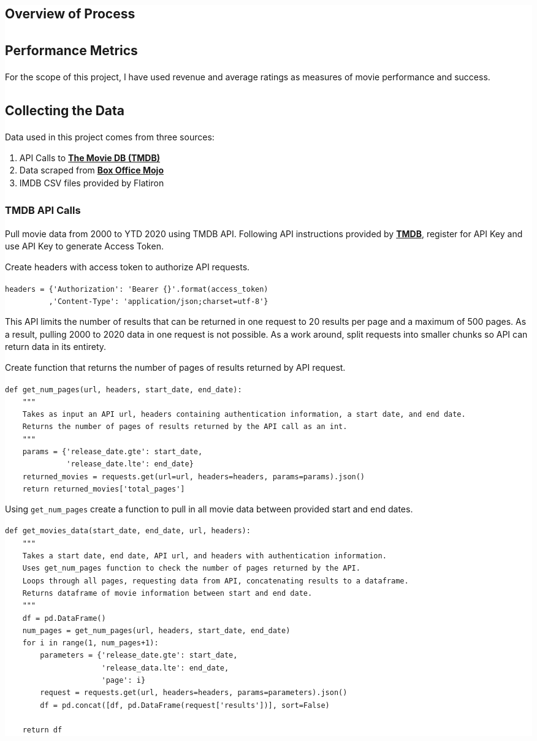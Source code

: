 ## Overview of Process

## Performance Metrics

For the scope of this project, I have used revenue and average ratings as measures of movie performance and success.   

## Collecting the Data

Data used in this project comes from three sources:
1. API Calls to **[The Movie DB (TMDB)](https://www.themoviedb.org/documentation/api)**
2. Data scraped from **[Box Office Mojo](https://www.boxofficemojo.com/)**
3. IMDB CSV files provided by Flatiron

### TMDB API Calls
Pull movie data from 2000 to YTD 2020 using TMDB API.  Following API instructions provided by **[TMDB](https://www.themoviedb.org/documentation/api)**, register for API Key and use API Key to generate Access Token.  

Create headers with access token to authorize API requests. 

```
headers = {'Authorization': 'Bearer {}'.format(access_token)
          ,'Content-Type': 'application/json;charset=utf-8'}
```

This API limits the number of results that can be returned in one request to 20 results per page and a maximum of 500 pages.  As a result, pulling 2000 to 2020 data in one request is not possible.  As a work around, split requests into smaller chunks so API can return data in its entirety. 

Create function that returns the number of pages of results returned by API request.

```
def get_num_pages(url, headers, start_date, end_date):
    """
    Takes as input an API url, headers containing authentication information, a start date, and end date.
    Returns the number of pages of results returned by the API call as an int. 
    """
    params = {'release_date.gte': start_date,
              'release_date.lte': end_date}
    returned_movies = requests.get(url=url, headers=headers, params=params).json()
    return returned_movies['total_pages']
```

Using `get_num_pages` create a function to pull in all movie data between provided start and end dates.

```
def get_movies_data(start_date, end_date, url, headers):
    """
    Takes a start date, end date, API url, and headers with authentication information.
    Uses get_num_pages function to check the number of pages returned by the API.
    Loops through all pages, requesting data from API, concatenating results to a dataframe.
    Returns dataframe of movie information between start and end date.
    """
    df = pd.DataFrame()
    num_pages = get_num_pages(url, headers, start_date, end_date)
    for i in range(1, num_pages+1):
        parameters = {'release_date.gte': start_date,
                      'release_data.lte': end_date,
                      'page': i}
        request = requests.get(url, headers=headers, params=parameters).json()
        df = pd.concat([df, pd.DataFrame(request['results'])], sort=False)
        
    return df
```